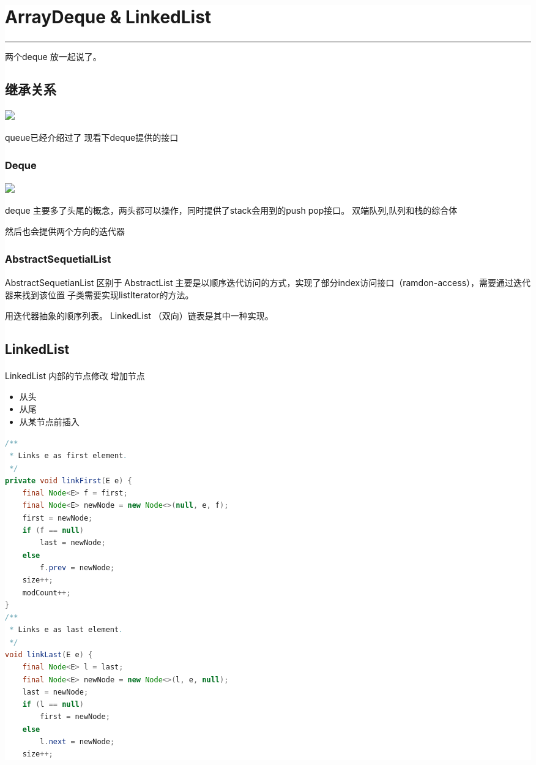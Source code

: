 # ArrayDeque & LinkedList

---

两个deque 放一起说了。

## 继承关系

![](http://zpengg.oss-cn-shenzhen.aliyuncs.com/img/7f8e65651d9eee9c06cf5c6a4923564e.png)

queue已经介绍过了
现看下deque提供的接口

### Deque

![](http://zpengg.oss-cn-shenzhen.aliyuncs.com/img/4f1bcff8fe223388933253f5e29ec295.png)

deque 主要多了头尾的概念，两头都可以操作，同时提供了stack会用到的push pop接口。
双端队列,队列和栈的综合体

然后也会提供两个方向的迭代器

### AbstractSequetialList
AbstractSequetianList 区别于 AbstractList 主要是以顺序迭代访问的方式，实现了部分index访问接口（ramdon-access），需要通过迭代器来找到该位置
子类需要实现listIterator的方法。

用迭代器抽象的顺序列表。
LinkedList （双向）链表是其中一种实现。

## LinkedList
LinkedList 内部的节点修改
增加节点
- 从头
- 从尾
- 从某节点前插入

```JAVA
/**
 * Links e as first element.
 */
private void linkFirst(E e) {
    final Node<E> f = first;
    final Node<E> newNode = new Node<>(null, e, f);
    first = newNode;
    if (f == null)
        last = newNode;
    else
        f.prev = newNode;
    size++;
    modCount++;
}
/**
 * Links e as last element.
 */
void linkLast(E e) {
    final Node<E> l = last;
    final Node<E> newNode = new Node<>(l, e, null);
    last = newNode;
    if (l == null)
        first = newNode;
    else
        l.next = newNode;
    size++;
```